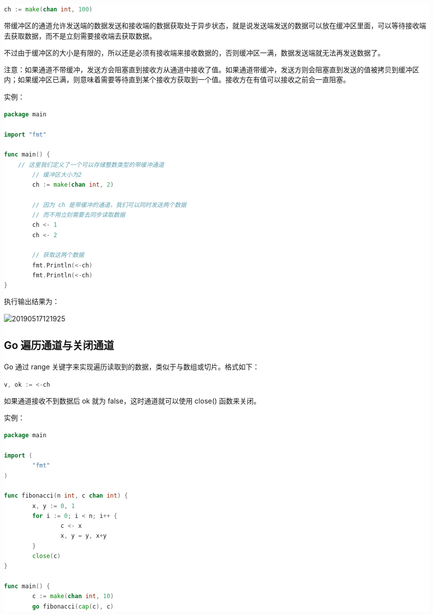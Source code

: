 ``` go
ch := make(chan int, 100)
```

带缓冲区的通道允许发送端的数据发送和接收端的数据获取处于异步状态，就是说发送端发送的数据可以放在缓冲区里面，可以等待接收端去获取数据，而不是立刻需要接收端去获取数据。

不过由于缓冲区的大小是有限的，所以还是必须有接收端来接收数据的，否则缓冲区一满，数据发送端就无法再发送数据了。

注意：如果通道不带缓冲，发送方会阻塞直到接收方从通道中接收了值。如果通道带缓冲，发送方则会阻塞直到发送的值被拷贝到缓冲区内；如果缓冲区已满，则意味着需要等待直到某个接收方获取到一个值。接收方在有值可以接收之前会一直阻塞。

实例：

``` go
package main

import "fmt"

func main() {
    // 这里我们定义了一个可以存储整数类型的带缓冲通道
        // 缓冲区大小为2
        ch := make(chan int, 2)

        // 因为 ch 是带缓冲的通道，我们可以同时发送两个数据
        // 而不用立刻需要去同步读取数据
        ch <- 1
        ch <- 2

        // 获取这两个数据
        fmt.Println(<-ch)
        fmt.Println(<-ch)
}
```

执行输出结果为：

![20190517121925](20190517121925.jpg)


## Go 遍历通道与关闭通道
Go 通过 range 关键字来实现遍历读取到的数据，类似于与数组或切片。格式如下：

``` go
v, ok := <-ch
```

如果通道接收不到数据后 ok 就为 false，这时通道就可以使用 close() 函数来关闭。

实例：

``` go
package main

import (
        "fmt"
)

func fibonacci(n int, c chan int) {
        x, y := 0, 1
        for i := 0; i < n; i++ {
                c <- x
                x, y = y, x+y
        }
        close(c)
}

func main() {
        c := make(chan int, 10)
        go fibonacci(cap(c), c)
```